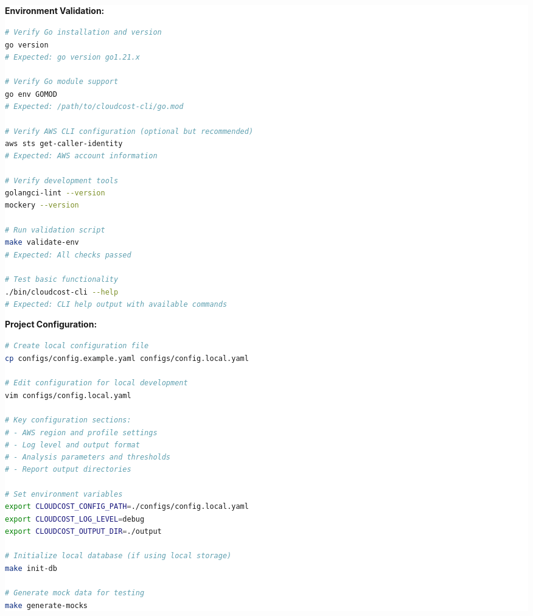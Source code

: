 **Environment Validation:**
```bash
# Verify Go installation and version
go version
# Expected: go version go1.21.x

# Verify Go module support
go env GOMOD
# Expected: /path/to/cloudcost-cli/go.mod

# Verify AWS CLI configuration (optional but recommended)
aws sts get-caller-identity
# Expected: AWS account information

# Verify development tools
golangci-lint --version
mockery --version

# Run validation script
make validate-env
# Expected: All checks passed

# Test basic functionality
./bin/cloudcost-cli --help
# Expected: CLI help output with available commands
```

**Project Configuration:**
```bash
# Create local configuration file
cp configs/config.example.yaml configs/config.local.yaml

# Edit configuration for local development
vim configs/config.local.yaml

# Key configuration sections:
# - AWS region and profile settings
# - Log level and output format
# - Analysis parameters and thresholds
# - Report output directories

# Set environment variables
export CLOUDCOST_CONFIG_PATH=./configs/config.local.yaml
export CLOUDCOST_LOG_LEVEL=debug
export CLOUDCOST_OUTPUT_DIR=./output

# Initialize local database (if using local storage)
make init-db

# Generate mock data for testing
make generate-mocks
```
